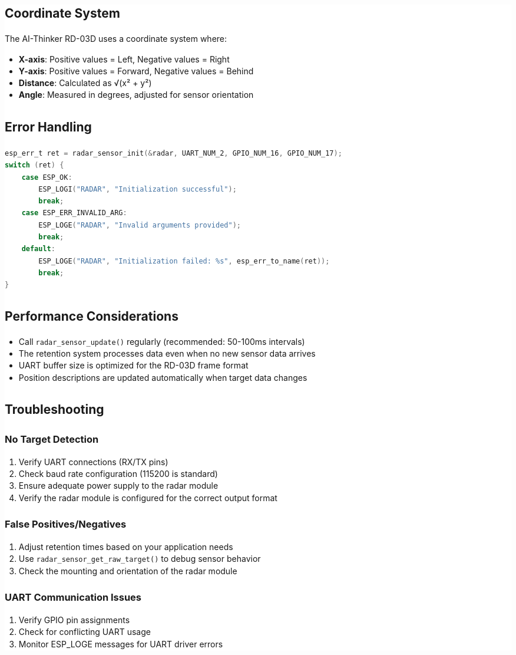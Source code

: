 ## Coordinate System

The AI-Thinker RD-03D uses a coordinate system where:

- **X-axis**: Positive values = Left, Negative values = Right
- **Y-axis**: Positive values = Forward, Negative values = Behind
- **Distance**: Calculated as √(x² + y²)
- **Angle**: Measured in degrees, adjusted for sensor orientation

## Error Handling

```c
esp_err_t ret = radar_sensor_init(&radar, UART_NUM_2, GPIO_NUM_16, GPIO_NUM_17);
switch (ret) {
    case ESP_OK:
        ESP_LOGI("RADAR", "Initialization successful");
        break;
    case ESP_ERR_INVALID_ARG:
        ESP_LOGE("RADAR", "Invalid arguments provided");
        break;
    default:
        ESP_LOGE("RADAR", "Initialization failed: %s", esp_err_to_name(ret));
        break;
}
```

## Performance Considerations

- Call `radar_sensor_update()` regularly (recommended: 50-100ms intervals)
- The retention system processes data even when no new sensor data arrives
- UART buffer size is optimized for the RD-03D frame format
- Position descriptions are updated automatically when target data changes

## Troubleshooting

### No Target Detection

1. Verify UART connections (RX/TX pins)
2. Check baud rate configuration (115200 is standard)
3. Ensure adequate power supply to the radar module
4. Verify the radar module is configured for the correct output format

### False Positives/Negatives

1. Adjust retention times based on your application needs
2. Use `radar_sensor_get_raw_target()` to debug sensor behavior
3. Check the mounting and orientation of the radar module

### UART Communication Issues

1. Verify GPIO pin assignments
2. Check for conflicting UART usage
3. Monitor ESP_LOGE messages for UART driver errors
